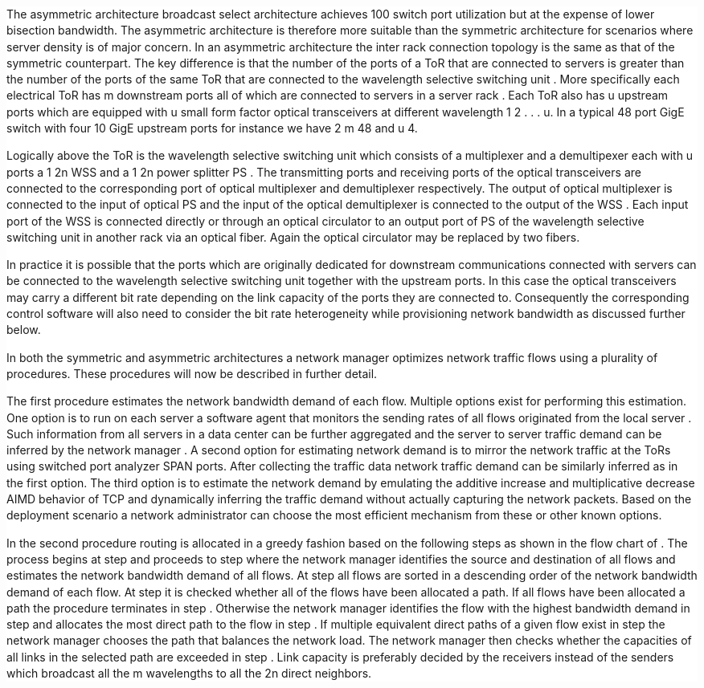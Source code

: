 The asymmetric architecture broadcast select architecture achieves 100 switch port utilization but at the expense of lower bisection bandwidth. The asymmetric architecture is therefore more suitable than the symmetric architecture for scenarios where server density is of major concern. In an asymmetric architecture the inter rack connection topology is the same as that of the symmetric counterpart. The key difference is that the number of the ports of a ToR that are connected to servers is greater than the number of the ports of the same ToR that are connected to the wavelength selective switching unit . More specifically each electrical ToR has m downstream ports all of which are connected to servers in a server rack . Each ToR also has u upstream ports which are equipped with u small form factor optical transceivers at different wavelength 1 2 . . . u. In a typical 48 port GigE switch with four 10 GigE upstream ports for instance we have 2 m 48 and u 4.

Logically above the ToR is the wavelength selective switching unit which consists of a multiplexer and a demultipexer each with u ports a 1 2n WSS and a 1 2n power splitter PS . The transmitting ports and receiving ports of the optical transceivers are connected to the corresponding port of optical multiplexer and demultiplexer respectively. The output of optical multiplexer is connected to the input of optical PS and the input of the optical demultiplexer is connected to the output of the WSS . Each input port of the WSS is connected directly or through an optical circulator to an output port of PS of the wavelength selective switching unit in another rack via an optical fiber. Again the optical circulator may be replaced by two fibers.

In practice it is possible that the ports which are originally dedicated for downstream communications connected with servers can be connected to the wavelength selective switching unit together with the upstream ports. In this case the optical transceivers may carry a different bit rate depending on the link capacity of the ports they are connected to. Consequently the corresponding control software will also need to consider the bit rate heterogeneity while provisioning network bandwidth as discussed further below.

In both the symmetric and asymmetric architectures a network manager optimizes network traffic flows using a plurality of procedures. These procedures will now be described in further detail.

The first procedure estimates the network bandwidth demand of each flow. Multiple options exist for performing this estimation. One option is to run on each server a software agent that monitors the sending rates of all flows originated from the local server . Such information from all servers in a data center can be further aggregated and the server to server traffic demand can be inferred by the network manager . A second option for estimating network demand is to mirror the network traffic at the ToRs using switched port analyzer SPAN ports. After collecting the traffic data network traffic demand can be similarly inferred as in the first option. The third option is to estimate the network demand by emulating the additive increase and multiplicative decrease AIMD behavior of TCP and dynamically inferring the traffic demand without actually capturing the network packets. Based on the deployment scenario a network administrator can choose the most efficient mechanism from these or other known options.

In the second procedure routing is allocated in a greedy fashion based on the following steps as shown in the flow chart of . The process begins at step and proceeds to step where the network manager identifies the source and destination of all flows and estimates the network bandwidth demand of all flows. At step all flows are sorted in a descending order of the network bandwidth demand of each flow. At step it is checked whether all of the flows have been allocated a path. If all flows have been allocated a path the procedure terminates in step . Otherwise the network manager identifies the flow with the highest bandwidth demand in step and allocates the most direct path to the flow in step . If multiple equivalent direct paths of a given flow exist in step the network manager chooses the path that balances the network load. The network manager then checks whether the capacities of all links in the selected path are exceeded in step . Link capacity is preferably decided by the receivers instead of the senders which broadcast all the m wavelengths to all the 2n direct neighbors.
